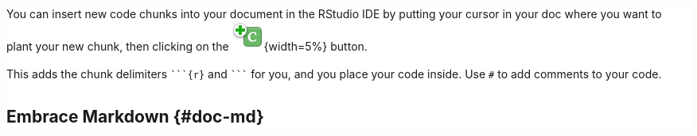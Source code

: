 You can insert new code chunks into your document in the RStudio IDE by putting your cursor in your doc where you want to plant your new chunk, then clicking on the ![](images/doc-insert-chunk.png){width=5%} button.

This adds the chunk delimiters `` ```{r} `` and `` ``` `` for you, and you place your code inside. Use `#` to add comments to your code.

</div>
</div>

## Embrace Markdown {#doc-md}


<div class = "side-by-side">
<div class = "side1">
